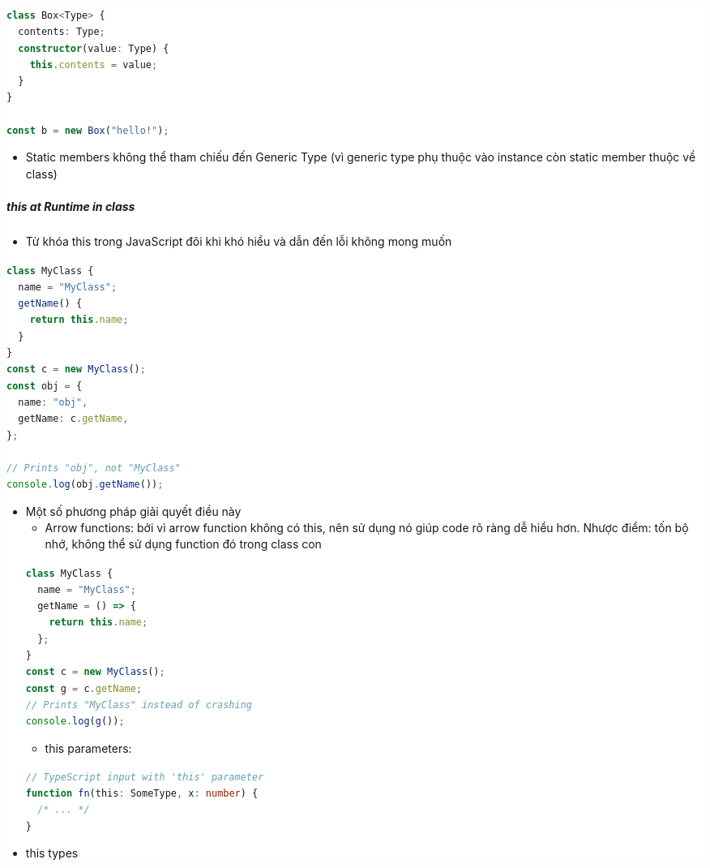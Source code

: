 ```ts
class Box<Type> {
  contents: Type;
  constructor(value: Type) {
    this.contents = value;
  }
}

const b = new Box("hello!");
```

- Static members không thể tham chiếu đến Generic Type (vì generic type phụ thuộc vào instance còn static member thuộc về class)

##### this at Runtime in class

- Từ khóa this trong JavaScript đôi khi khó hiểu và dẫn đến lỗi không mong muốn

```ts
class MyClass {
  name = "MyClass";
  getName() {
    return this.name;
  }
}
const c = new MyClass();
const obj = {
  name: "obj",
  getName: c.getName,
};

// Prints "obj", not "MyClass"
console.log(obj.getName());
```

- Một số phương pháp giải quyết điều này
  - Arrow functions: bởi vì arrow function không có this, nên sử dụng nó giúp code rõ ràng dễ hiểu hơn. Nhược điểm: tốn bộ nhớ, không thể sử dụng function đó trong class con
  ```ts
  class MyClass {
    name = "MyClass";
    getName = () => {
      return this.name;
    };
  }
  const c = new MyClass();
  const g = c.getName;
  // Prints "MyClass" instead of crashing
  console.log(g());
  ```
  - this parameters:
  ```ts
  // TypeScript input with 'this' parameter
  function fn(this: SomeType, x: number) {
    /* ... */
  }
  ```
- this types
